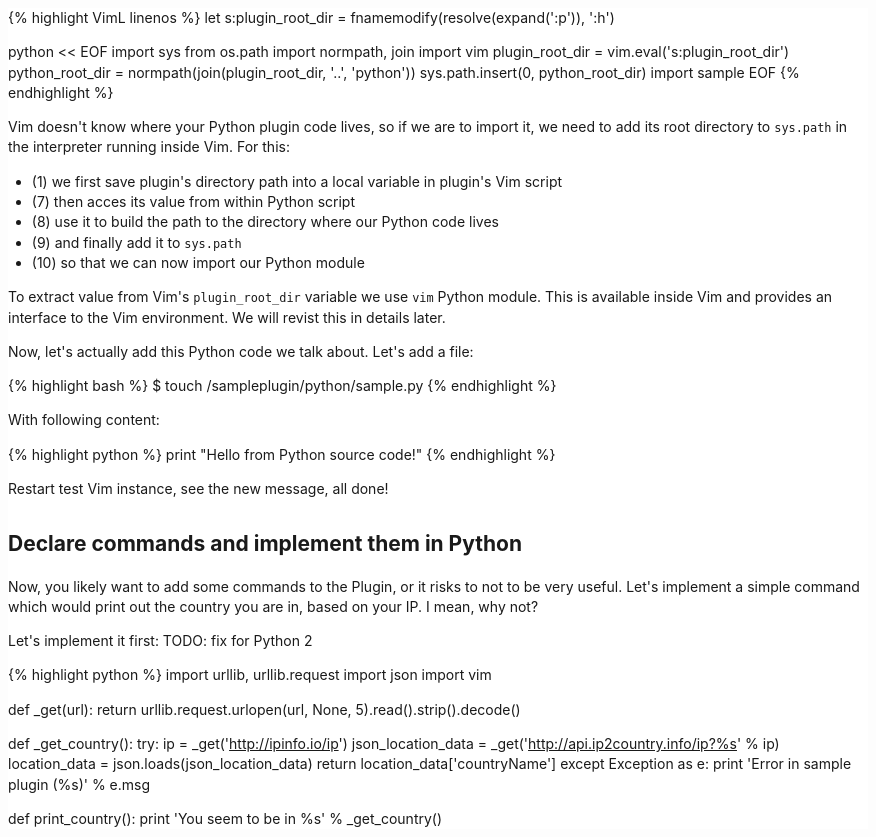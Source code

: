 {% highlight VimL linenos %}
let s:plugin_root_dir = fnamemodify(resolve(expand('<sfile>:p')), ':h')

python << EOF
import sys
from os.path import normpath, join
import vim
plugin_root_dir = vim.eval('s:plugin_root_dir')
python_root_dir = normpath(join(plugin_root_dir, '..', 'python'))
sys.path.insert(0, python_root_dir)
import sample
EOF
{% endhighlight %}

Vim doesn't know where your Python plugin code lives, so if we are to import it, we need to add its root directory
to `sys.path` in the interpreter running inside Vim. For this:

 - (1) we first save plugin's directory path into a local variable in plugin's Vim script
 - (7) then acces its value from within Python script
 - (8) use it to build the path to the directory where our Python code lives
 - (9) and finally add it to `sys.path`
 - (10) so that we can now import our Python module

To extract value from Vim's `plugin_root_dir` variable we use `vim` Python module. This is available inside Vim
and provides an interface to the Vim environment. We will revist this in details later.

Now, let's actually add this Python code we talk about. Let's add a file:

{% highlight bash %}
$ touch /sampleplugin/python/sample.py
{% endhighlight %}

With following content:

{% highlight python %}
print "Hello from Python source code!"
{% endhighlight %}

Restart test Vim instance, see the new message, all done!


## Declare commands and implement them in Python

Now, you likely want to add some commands to the Plugin, or it risks to not to be very useful. Let's implement a
simple command which would print out the country you are in, based on your IP. I mean, why not?

Let's implement it first:   TODO: fix for Python 2

{% highlight python %}
import urllib, urllib.request
import json
import vim

def _get(url):
    return urllib.request.urlopen(url, None, 5).read().strip().decode()

def _get_country():
    try:
        ip = _get('http://ipinfo.io/ip')
        json_location_data = _get('http://api.ip2country.info/ip?%s' % ip)
        location_data = json.loads(json_location_data)
        return location_data['countryName']
    except Exception as e:
        print 'Error in sample plugin (%s)' % e.msg

def print_country():
    print 'You seem to be in %s' % _get_country()